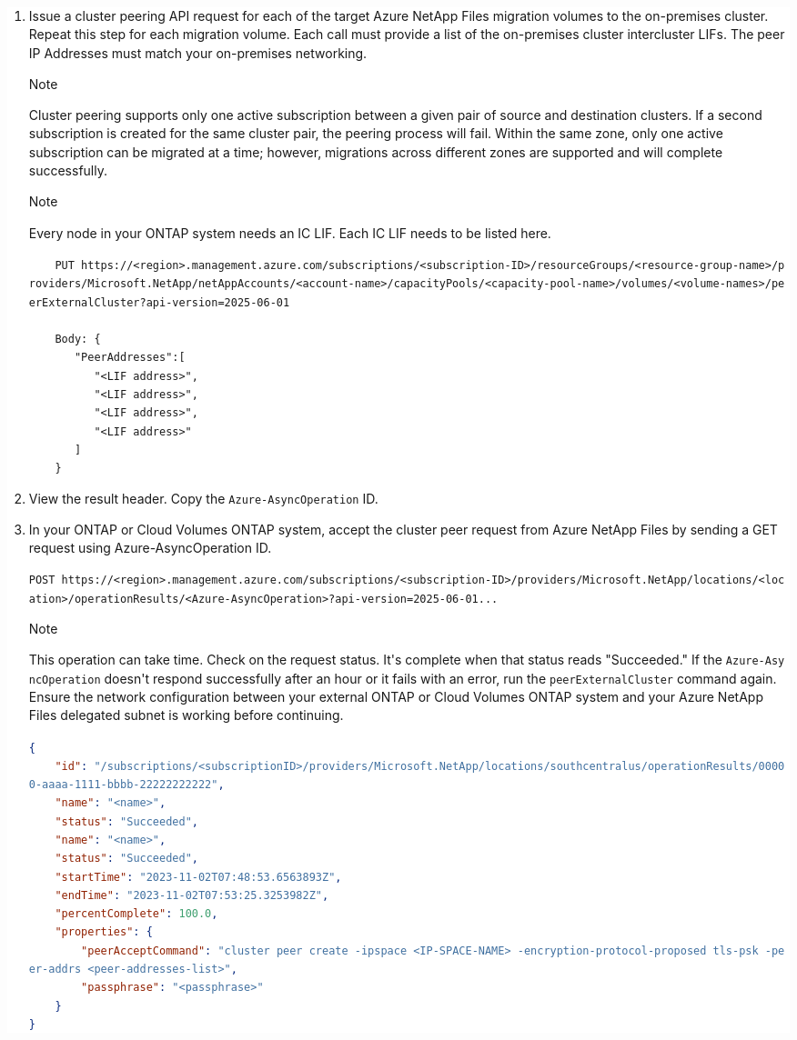 1. Issue a cluster peering API request for each of the target Azure NetApp Files migration volumes to the on-premises cluster. Repeat this step for each migration volume. Each call must provide a list of the on-premises cluster intercluster LIFs. The peer IP Addresses must match your on-premises networking.

   >[!NOTE]
   >Cluster peering supports only one active subscription between a given pair of source and destination clusters. If a second subscription is created for the same cluster pair, the peering process will fail. Within the same zone, only one active subscription can be migrated at a time; however, migrations across different zones are supported and will complete successfully.

   >[!NOTE]
    >Every node in your ONTAP system needs an IC LIF. Each IC LIF needs to be listed here. 

    ```rest
        PUT https://<region>.management.azure.com/subscriptions/<subscription-ID>/resourceGroups/<resource-group-name>/providers/Microsoft.NetApp/netAppAccounts/<account-name>/capacityPools/<capacity-pool-name>/volumes/<volume-names>/peerExternalCluster?api-version=2025-06-01
    
        Body: {
           "PeerAddresses":[
              "<LIF address>",
              "<LIF address>", 
              "<LIF address>",
              "<LIF address>"
           ]
        }
    ```

1. View the result header. Copy the `Azure-AsyncOperation` ID.
1. In your ONTAP or Cloud Volumes ONTAP system, accept the cluster peer request from Azure NetApp Files by sending a GET request using Azure-AsyncOperation ID.

    ```rest
    POST https://<region>.management.azure.com/subscriptions/<subscription-ID>/providers/Microsoft.NetApp/locations/<location>/operationResults/<Azure-AsyncOperation>?api-version=2025-06-01...
    ```
    
    >[!NOTE]
    > This operation can take time. Check on the request status. It's complete when that status reads "Succeeded." If the `Azure-AsyncOperation` doesn't respond successfully after an hour or it fails with an error, run the `peerExternalCluster` command again. Ensure the network configuration between your external ONTAP or Cloud Volumes ONTAP system and your Azure NetApp Files delegated subnet is working before continuing.

    ```json
    {
        "id": "/subscriptions/<subscriptionID>/providers/Microsoft.NetApp/locations/southcentralus/operationResults/00000-aaaa-1111-bbbb-22222222222",
        "name": "<name>",
        "status": "Succeeded",
        "name": "<name>",
        "status": "Succeeded",
        "startTime": "2023-11-02T07:48:53.6563893Z",
        "endTime": "2023-11-02T07:53:25.3253982Z",
        "percentComplete": 100.0,
        "properties": {
            "peerAcceptCommand": "cluster peer create -ipspace <IP-SPACE-NAME> -encryption-protocol-proposed tls-psk -peer-addrs <peer-addresses-list>",
            "passphrase": "<passphrase>"
        }
    }
    ```
